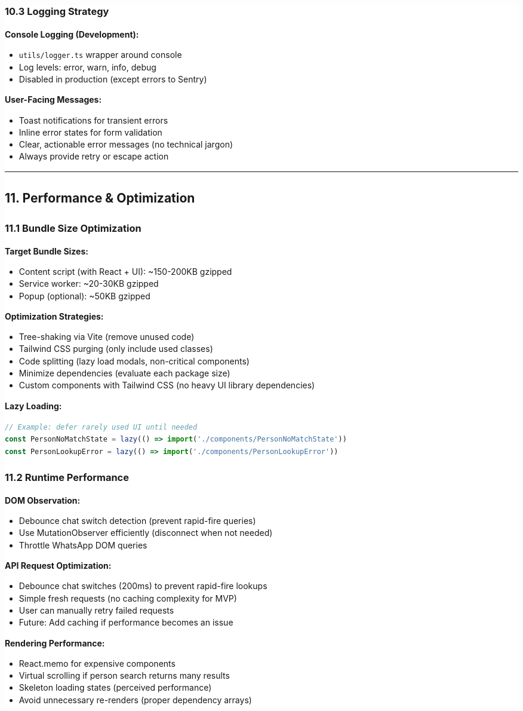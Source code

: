 ### 10.3 Logging Strategy

**Console Logging (Development):**
- `utils/logger.ts` wrapper around console
- Log levels: error, warn, info, debug
- Disabled in production (except errors to Sentry)

**User-Facing Messages:**
- Toast notifications for transient errors
- Inline error states for form validation
- Clear, actionable error messages (no technical jargon)
- Always provide retry or escape action

---

## 11. Performance & Optimization

### 11.1 Bundle Size Optimization

**Target Bundle Sizes:**
- Content script (with React + UI): ~150-200KB gzipped
- Service worker: ~20-30KB gzipped
- Popup (optional): ~50KB gzipped

**Optimization Strategies:**
- Tree-shaking via Vite (remove unused code)
- Tailwind CSS purging (only include used classes)
- Code splitting (lazy load modals, non-critical components)
- Minimize dependencies (evaluate each package size)
- Custom components with Tailwind CSS (no heavy UI library dependencies)

**Lazy Loading:**
```typescript
// Example: defer rarely used UI until needed
const PersonNoMatchState = lazy(() => import('./components/PersonNoMatchState'))
const PersonLookupError = lazy(() => import('./components/PersonLookupError'))
```

### 11.2 Runtime Performance

**DOM Observation:**
- Debounce chat switch detection (prevent rapid-fire queries)
- Use MutationObserver efficiently (disconnect when not needed)
- Throttle WhatsApp DOM queries

**API Request Optimization:**
- Debounce chat switches (200ms) to prevent rapid-fire lookups
- Simple fresh requests (no caching complexity for MVP)
- User can manually retry failed requests
- Future: Add caching if performance becomes an issue

**Rendering Performance:**
- React.memo for expensive components
- Virtual scrolling if person search returns many results
- Skeleton loading states (perceived performance)
- Avoid unnecessary re-renders (proper dependency arrays)
